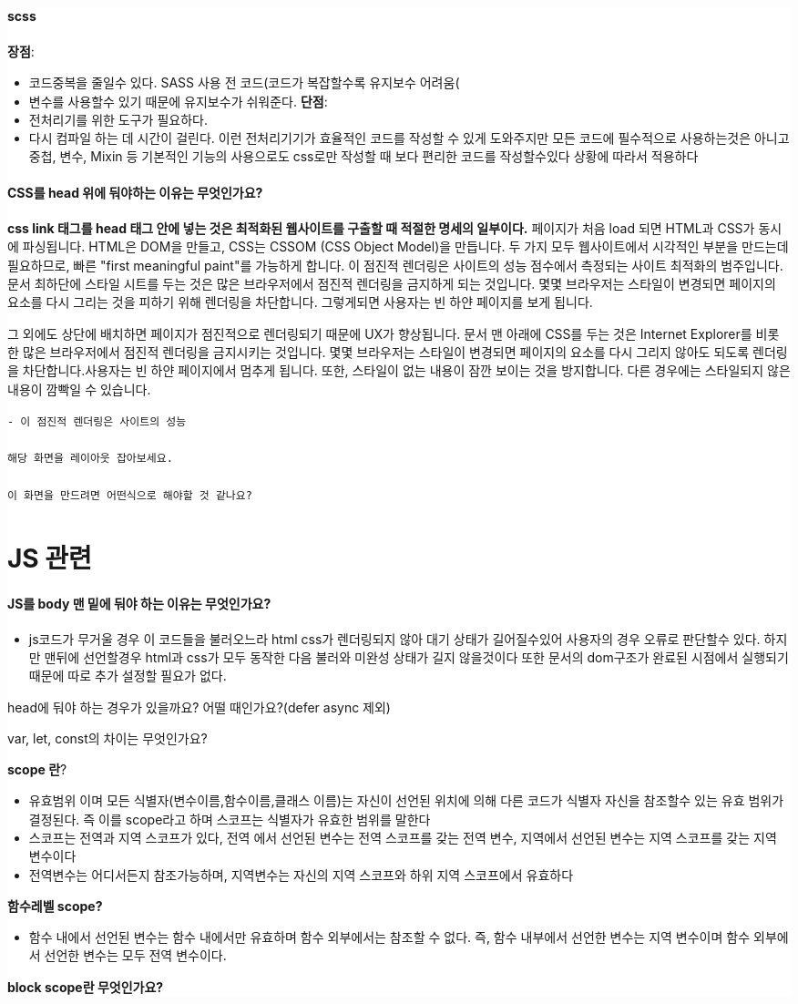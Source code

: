   #### scss
  **장점**:
   - 코드중복을 줄일수 있다. SASS 사용 전 코드(코드가 복잡할수록 유지보수 어려움(
   - 변수를 사용할수 있기 때문에 유지보수가 쉬워준다.
   **단점**:
   - 전처리기를 위한 도구가 필요하다.
   - 다시 컴파일 하는 데 시간이 걸린다.
   이런 전처리기기가 효율적인 코드를 작성할 수 있게 도와주지만 모든 코드에 필수적으로 사용하는것은 아니고 중첩, 변수, Mixin 등 기본적인 기능의 사용으로도 css로만 작성할 때 보다 편리한 코드를 작성할수있다 상황에 따라서 적용하다
   
    
    

#### **CSS를 head 위에 둬야하는 이유는 무엇인가요?**
**css link 태그를 head 태그 안에 넣는 것은 최적화된 웹사이트를 구출할 때 적절한 명세의 일부이다.** 페이지가 처음 load 되면 HTML과 CSS가 동시에 파싱됩니다. HTML은 DOM을 만들고, CSS는 CSSOM (CSS Object Model)을 만듭니다. 두 가지 모두 웹사이트에서 시각적인 부분을 만드는데 필요하므로, 빠른 "first meaningful paint"를 가능하게 합니다. 이 점진적 렌더링은 사이트의 성능 점수에서 측정되는 사이트 최적화의 범주입니다. 문서 최하단에 스타일 시트를 두는 것은 많은 브라우저에서 점진적 렌더링을 금지하게 되는 것입니다. 몇몇 브라우저는 스타일이 변경되면 페이지의 요소를 다시 그리는 것을 피하기 위해 렌더링을 차단합니다. 그렇게되면 사용자는 빈 하얀 페이지를 보게 됩니다.

그 외에도 상단에 배치하면 페이지가 점진적으로 렌더링되기 때문에 UX가 향상됩니다. 문서 맨 아래에 CSS를 두는 것은 Internet Explorer를 비롯한 많은 브라우저에서 점진적 렌더링을 금지시키는 것입니다. 몇몇 브라우저는 스타일이 변경되면 페이지의 요소를 다시 그리지 않아도 되도록 렌더링을 차단합니다.사용자는 빈 하얀 페이지에서 멈추게 됩니다. 또한, 스타일이 없는 내용이 잠깐 보이는 것을 방지합니다. 다른 경우에는 스타일되지 않은 내용이 깜빡일 수 있습니다.

```
- 이 점진적 렌더링은 사이트의 성능 

해당 화면을 레이아웃 잡아보세요.

이 화면을 만드려면 어떤식으로 해야할 것 같나요?
```

# JS 관련
#### JS를 body 맨 밑에 둬야 하는 이유는 무엇인가요?

- js코드가 무거울 경우 이 코드들을 불러오느라 html css가 렌더링되지 않아 대기 상태가 길어질수있어 사용자의 경우 오류로 판단할수 있다. 하지만 맨뒤에 선언할경우 html과 css가 모두 동작한 다음 불러와 미완성 상태가 길지 않을것이다 또한 문서의 dom구조가 완료된 시점에서 실행되기 때문에 따로 추가 설정할 필요가 없다.

head에 둬야 하는 경우가 있을까요? 어떨 때인가요?(defer async 제외)

var, let, const의 차이는 무엇인가요?

**scope 란**?
 - 유효범위 이며 모든 식별자(변수이름,함수이름,클래스 이름)는 자신이 선언된 위치에 의해 다른 코드가 식별자 자신을 참조할수 있는 유효 범위가 결정된다. 즉 이를 scope라고 하며 스코프는 식별자가 유효한 범위를 말한다
 - 스코프는 전역과 지역 스코프가 있다, 전역 에서 선언된 변수는 전역 스코프를 갖는 전역 변수, 지역에서 선언된 변수는 지역 스코프를 갖는 지역 변수이다
 - 전역변수는 어디서든지 참조가능하며, 지역변수는 자신의 지역 스코프와 하위 지역 스코프에서 유효하다
 
**함수레벨 scope?**
 
 - 함수 내에서 선언된 변수는 함수 내에서만 유효하며 함수 외부에서는 참조할 수 없다. 즉, 함수 내부에서 선언한 변수는 지역 변수이며 함수 외부에서 선언한 변수는 모두 전역 변수이다.

**block scope란 무엇인가요?**
